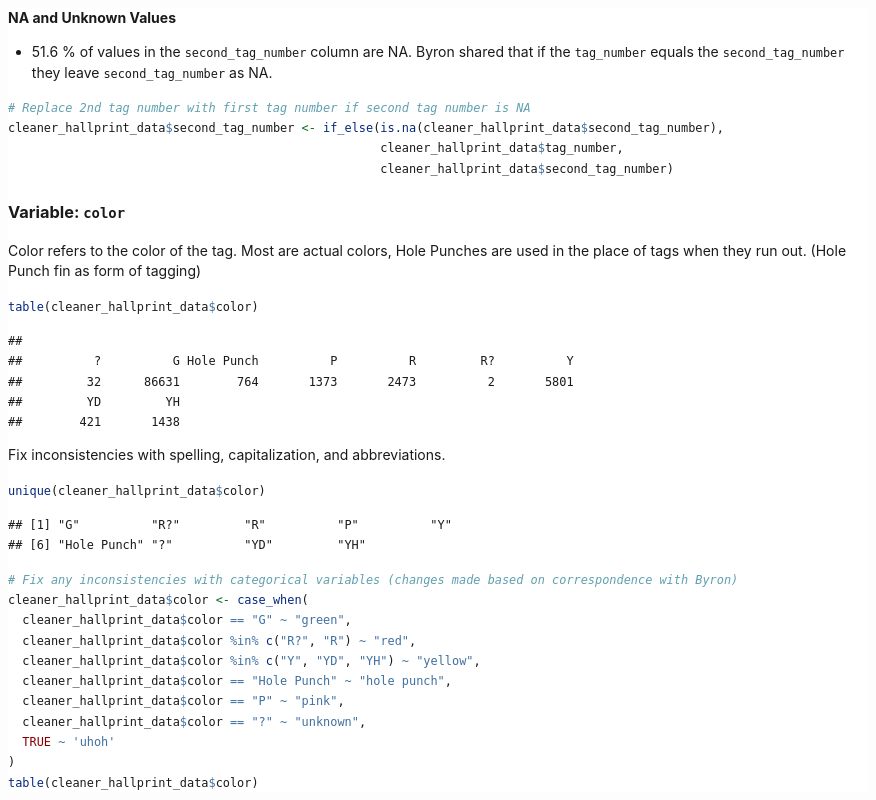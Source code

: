 **NA and Unknown Values**

-   51.6 % of values in the `second_tag_number` column are NA. Byron
    shared that if the `tag_number` equals the `second_tag_number` they
    leave `second_tag_number` as NA.

``` r
# Replace 2nd tag number with first tag number if second tag number is NA
cleaner_hallprint_data$second_tag_number <- if_else(is.na(cleaner_hallprint_data$second_tag_number), 
                                                    cleaner_hallprint_data$tag_number, 
                                                    cleaner_hallprint_data$second_tag_number)
```

### Variable: `color`

Color refers to the color of the tag. Most are actual colors, Hole
Punches are used in the place of tags when they run out. (Hole Punch fin
as form of tagging)

``` r
table(cleaner_hallprint_data$color) 
```

    ## 
    ##          ?          G Hole Punch          P          R         R?          Y 
    ##         32      86631        764       1373       2473          2       5801 
    ##         YD         YH 
    ##        421       1438

Fix inconsistencies with spelling, capitalization, and abbreviations.

``` r
unique(cleaner_hallprint_data$color)
```

    ## [1] "G"          "R?"         "R"          "P"          "Y"         
    ## [6] "Hole Punch" "?"          "YD"         "YH"

``` r
# Fix any inconsistencies with categorical variables (changes made based on correspondence with Byron)
cleaner_hallprint_data$color <- case_when(
  cleaner_hallprint_data$color == "G" ~ "green",
  cleaner_hallprint_data$color %in% c("R?", "R") ~ "red",
  cleaner_hallprint_data$color %in% c("Y", "YD", "YH") ~ "yellow",
  cleaner_hallprint_data$color == "Hole Punch" ~ "hole punch",
  cleaner_hallprint_data$color == "P" ~ "pink",
  cleaner_hallprint_data$color == "?" ~ "unknown",
  TRUE ~ 'uhoh'
)
table(cleaner_hallprint_data$color)
```
